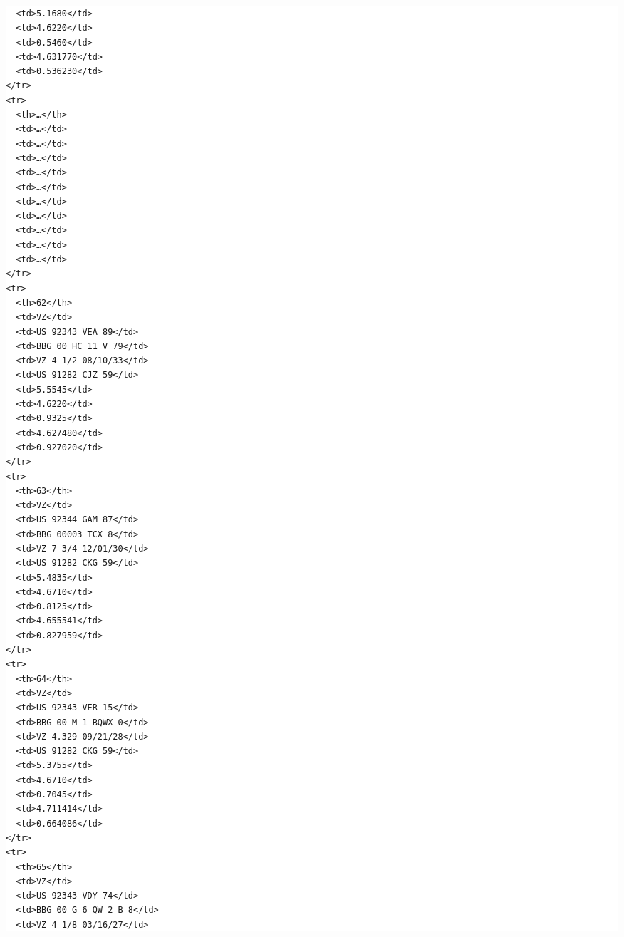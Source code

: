 	  <td>5.1680</td>
	  <td>4.6220</td>
	  <td>0.5460</td>
	  <td>4.631770</td>
	  <td>0.536230</td>
	</tr>
	<tr>
	  <th>…</th>
	  <td>…</td>
	  <td>…</td>
	  <td>…</td>
	  <td>…</td>
	  <td>…</td>
	  <td>…</td>
	  <td>…</td>
	  <td>…</td>
	  <td>…</td>
	  <td>…</td>
	</tr>
	<tr>
	  <th>62</th>
	  <td>VZ</td>
	  <td>US 92343 VEA 89</td>
	  <td>BBG 00 HC 11 V 79</td>
	  <td>VZ 4 1/2 08/10/33</td>
	  <td>US 91282 CJZ 59</td>
	  <td>5.5545</td>
	  <td>4.6220</td>
	  <td>0.9325</td>
	  <td>4.627480</td>
	  <td>0.927020</td>
	</tr>
	<tr>
	  <th>63</th>
	  <td>VZ</td>
	  <td>US 92344 GAM 87</td>
	  <td>BBG 00003 TCX 8</td>
	  <td>VZ 7 3/4 12/01/30</td>
	  <td>US 91282 CKG 59</td>
	  <td>5.4835</td>
	  <td>4.6710</td>
	  <td>0.8125</td>
	  <td>4.655541</td>
	  <td>0.827959</td>
	</tr>
	<tr>
	  <th>64</th>
	  <td>VZ</td>
	  <td>US 92343 VER 15</td>
	  <td>BBG 00 M 1 BQWX 0</td>
	  <td>VZ 4.329 09/21/28</td>
	  <td>US 91282 CKG 59</td>
	  <td>5.3755</td>
	  <td>4.6710</td>
	  <td>0.7045</td>
	  <td>4.711414</td>
	  <td>0.664086</td>
	</tr>
	<tr>
	  <th>65</th>
	  <td>VZ</td>
	  <td>US 92343 VDY 74</td>
	  <td>BBG 00 G 6 QW 2 B 8</td>
	  <td>VZ 4 1/8 03/16/27</td>